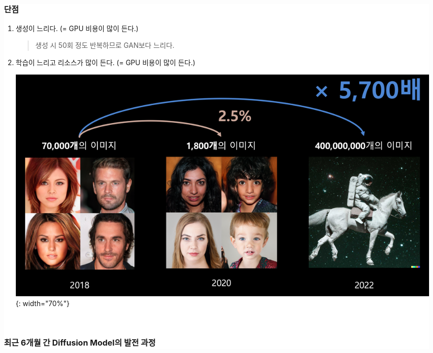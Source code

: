 ### 단점

1. 생성이 느리다. (= GPU 비용이 많이 든다.)
    
    > 생성 시 50회 정도 반복하므로 GAN보다 느리다.
    > 
2. 학습이 느리고 리소스가 많이 든다. (= GPU 비용이 많이 든다.)
    
    ![Untitled](/assets/img/posts/Free-Notes/Memo/2023-03-25-04-02.png){: width="70%"}
    
    
<br>

### <span class="hl">최근 6개월 간 Diffusion Model의 발전 과정</span>
